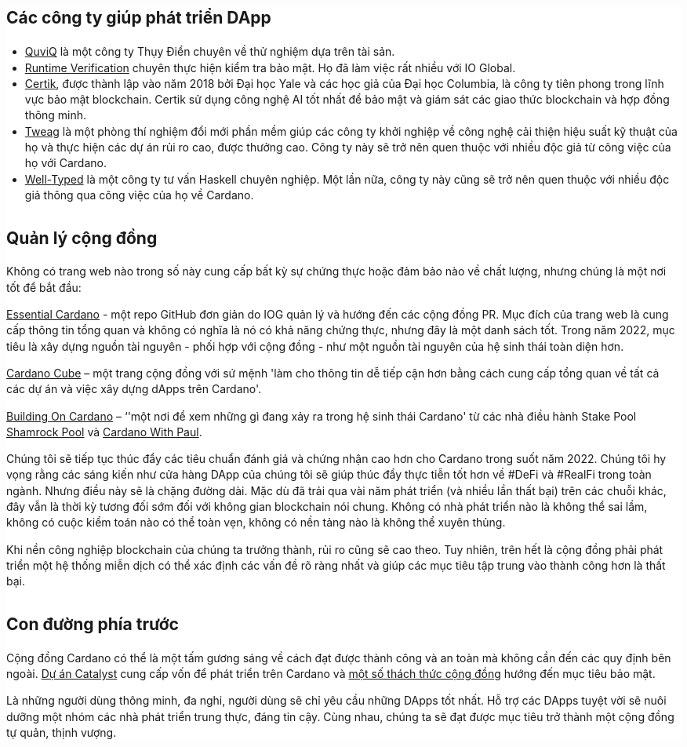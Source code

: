 ## **Các công ty giúp phát triển DApp**

- [QuviQ](http://www.quviq.com/) là một công ty Thụy Điển chuyên về thử nghiệm dựa trên tài sản.
- [Runtime Verification](https://runtimeverification.com/) chuyên thực hiện kiểm tra bảo mật. Họ đã làm việc rất nhiều với IO Global.
- [Certik](https://www.certik.com/), được thành lập vào năm 2018 bởi Đại học Yale và các học giả của Đại học Columbia, là công ty tiên phong trong lĩnh vực bảo mật blockchain. Certik sử dụng công nghệ AI tốt nhất để bảo mật và giám sát các giao thức blockchain và hợp đồng thông minh.
- [Tweag](https://www.tweag.io/) là một phòng thí nghiệm đổi mới phần mềm giúp các công ty khởi nghiệp về công nghệ cải thiện hiệu suất kỹ thuật của họ và thực hiện các dự án rủi ro cao, được thưởng cao. Công ty này sẽ trở nên quen thuộc với nhiều độc giả từ công việc của họ với Cardano.
- [Well-Typed](https://www.well-typed.com/) là một công ty tư vấn Haskell chuyên nghiệp. Một lần nữa, công ty này cũng sẽ trở nên quen thuộc với nhiều độc giả thông qua công việc của họ về Cardano.

## **Quản lý cộng đồng**

Không có trang web nào trong số này cung cấp bất kỳ sự chứng thực hoặc đảm bảo nào về chất lượng, nhưng chúng là một nơi tốt để bắt đầu:

[Essential Cardano](https://github.com/input-output-hk/essential-cardano) - một repo GitHub đơn giản do IOG quản lý và hướng đến các cộng đồng PR. Mục đích của trang web là cung cấp thông tin tổng quan và không có nghĩa là nó có khả năng chứng thực, nhưng đây là một danh sách tốt. Trong năm 2022, mục tiêu là xây dựng nguồn tài nguyên - phối hợp với cộng đồng - như một nguồn tài nguyên của hệ sinh thái toàn diện hơn.

[Cardano Cube](https://www.cardanocube.io/) – một trang cộng đồng với sứ mệnh 'làm cho thông tin dễ tiếp cận hơn bằng cách cung cấp tổng quan về tất cả các dự án và việc xây dựng dApps trên Cardano'.

[Building On Cardano](https://buildingoncardano.com/#/) – ‘'một nơi để xem những gì đang xảy ra trong hệ sinh thái Cardano' từ các nhà điều hành Stake Pool [Shamrock Pool](https://twitter.com/PoolShamrock) và [Cardano With Paul](https://twitter.com/tradingwithpaul).

Chúng tôi sẽ tiếp tục thúc đẩy các tiêu chuẩn đánh giá và chứng nhận cao hơn cho Cardano trong suốt năm 2022. Chúng tôi hy vọng rằng các sáng kiến như cửa hàng DApp của chúng tôi sẽ giúp thúc đẩy thực tiễn tốt hơn về #DeFi và #RealFi trong toàn ngành. Nhưng điều này sẽ là chặng đường dài. Mặc dù đã trải qua vài năm phát triển (và nhiều lần thất bại) trên các chuỗi khác, đây vẫn là thời kỳ tương đối sớm đối với không gian blockchain nói chung. Không có nhà phát triển nào là không thể sai lầm, không có cuộc kiểm toán nào có thể toàn vẹn, không có nền tảng nào là không thể xuyên thủng.

Khi nền công nghiệp blockchain của chúng ta trưởng thành, rủi ro cũng sẽ cao theo. Tuy nhiên, trên hết là cộng đồng phải phát triển một hệ thống miễn dịch có thể xác định các vấn đề rõ ràng nhất và giúp các mục tiêu tập trung vào thành công hơn là thất bại.

## **Con đường phía trước**

Cộng đồng Cardano có thể là một tấm gương sáng về cách đạt được thành công và an toàn mà không cần đến các quy định bên ngoài. [ Dự án Catalyst](https://cardanocataly.st/)  cung cấp vốn để phát triển trên Cardano và [một số thách thức cộng đồng](https://iohk.io/en/blog/posts/2021/08/13/project-catalyst-fund-6-our-biggest-boldest-and-best-cardano-community-innovation-fund-yet/) hướng đến mục tiêu bảo mật.

Là những người dùng thông minh, đa nghi, người dùng sẽ chỉ yêu cầu những DApps tốt nhất. Hỗ trợ các DApps tuyệt vời sẽ nuôi dưỡng một nhóm các nhà phát triển trung thực, đáng tin cậy. Cùng nhau, chúng ta sẽ đạt được mục tiêu trở thành một cộng đồng tự quản, thịnh vượng.
